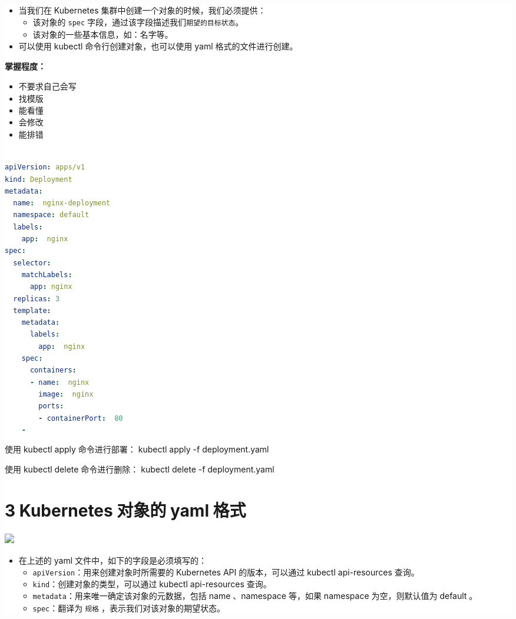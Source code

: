 - 当我们在 Kubernetes 集群中创建一个对象的时候，我们必须提供：
    - 该对象的 `spec` 字段，通过该字段描述我们`期望的目标状态`。
    - 该对象的一些基本信息，如：名字等。
- 可以使用 kubectl 命令行创建对象，也可以使用 yaml 格式的文件进行创建。


**掌握程度：**

- 不要求自己会写
- 找模版
- 能看懂
- 会修改
- 能排错


```yml

apiVersion: apps/v1
kind: Deployment
metadata:
  name:  nginx-deployment
  namespace: default
  labels:
    app:  nginx
spec:
  selector:
    matchLabels:
      app: nginx
  replicas: 3
  template:
    metadata:
      labels:
        app:  nginx
    spec:
      containers:
      - name:  nginx
        image:  nginx
        ports:
        - containerPort:  80
    - 
```


使用 kubectl apply 命令进行部署：
kubectl apply -f deployment.yaml

使用 kubectl delete 命令进行删除：
kubectl delete -f deployment.yaml

# 3 Kubernetes 对象的 yaml 格式

![](image/2.webp)

- 在上述的 yaml 文件中，如下的字段是必须填写的：
    - `apiVersion`：用来创建对象时所需要的 Kubernetes API 的版本，可以通过 kubectl api-resources 查询。
    - `kind`：创建对象的类型，可以通过 kubectl api-resources 查询。
    - `metadata`：用来唯一确定该对象的元数据，包括 name 、namespace 等，如果 namespace 为空，则默认值为 default 。
    - `spec`：翻译为 `规格` ，表示我们对该对象的期望状态。
